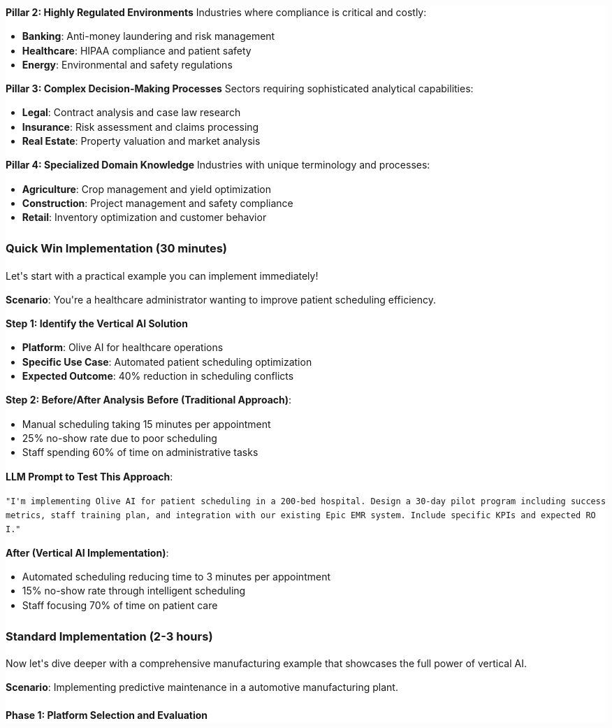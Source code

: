**Pillar 2: Highly Regulated Environments**
Industries where compliance is critical and costly:
- **Banking**: Anti-money laundering and risk management
- **Healthcare**: HIPAA compliance and patient safety
- **Energy**: Environmental and safety regulations

**Pillar 3: Complex Decision-Making Processes**
Sectors requiring sophisticated analytical capabilities:
- **Legal**: Contract analysis and case law research
- **Insurance**: Risk assessment and claims processing
- **Real Estate**: Property valuation and market analysis

**Pillar 4: Specialized Domain Knowledge**
Industries with unique terminology and processes:
- **Agriculture**: Crop management and yield optimization
- **Construction**: Project management and safety compliance
- **Retail**: Inventory optimization and customer behavior

### Quick Win Implementation (30 minutes)

Let's start with a practical example you can implement immediately!

**Scenario**: You're a healthcare administrator wanting to improve patient scheduling efficiency.

**Step 1: Identify the Vertical AI Solution**
- **Platform**: Olive AI for healthcare operations
- **Specific Use Case**: Automated patient scheduling optimization
- **Expected Outcome**: 40% reduction in scheduling conflicts

**Step 2: Before/After Analysis**
**Before (Traditional Approach)**:
- Manual scheduling taking 15 minutes per appointment
- 25% no-show rate due to poor scheduling
- Staff spending 60% of time on administrative tasks

**LLM Prompt to Test This Approach**:
```
"I'm implementing Olive AI for patient scheduling in a 200-bed hospital. Design a 30-day pilot program including success metrics, staff training plan, and integration with our existing Epic EMR system. Include specific KPIs and expected ROI."
```

**After (Vertical AI Implementation)**:
- Automated scheduling reducing time to 3 minutes per appointment
- 15% no-show rate through intelligent scheduling
- Staff focusing 70% of time on patient care

### Standard Implementation (2-3 hours)

Now let's dive deeper with a comprehensive manufacturing example that showcases the full power of vertical AI.

**Scenario**: Implementing predictive maintenance in a automotive manufacturing plant.

#### Phase 1: Platform Selection and Evaluation
